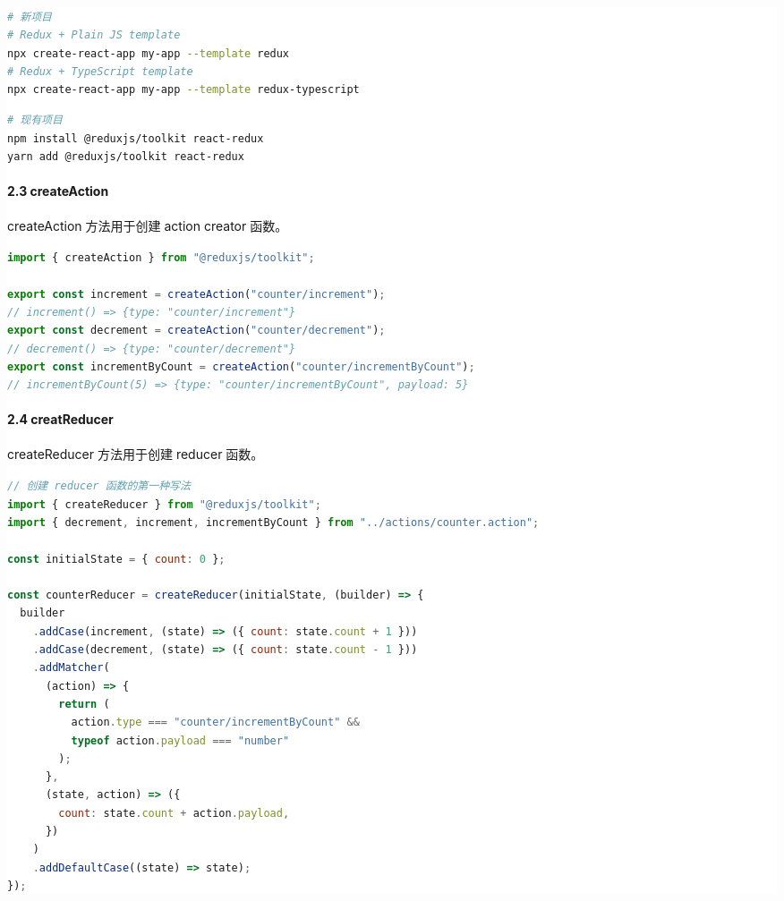 ```bash
# 新项目
# Redux + Plain JS template
npx create-react-app my-app --template redux
# Redux + TypeScript template
npx create-react-app my-app --template redux-typescript
```

```bash
# 现有项目
npm install @reduxjs/toolkit react-redux
yarn add @reduxjs/toolkit react-redux
```

#### 2.3 createAction

createAction 方法用于创建 action creator 函数。

```javascript
import { createAction } from "@reduxjs/toolkit";

export const increment = createAction("counter/increment");
// increment() => {type: "counter/increment"}
export const decrement = createAction("counter/decrement");
// decrement() => {type: "counter/decrement"}
export const incrementByCount = createAction("counter/incrementByCount");
// incrementByCount(5) => {type: "counter/incrementByCount", payload: 5}
```

#### 2.4 creatReducer

createReducer 方法用于创建 reducer 函数。

```javascript
// 创建 reducer 函数的第一种写法
import { createReducer } from "@reduxjs/toolkit";
import { decrement, increment, incrementByCount } from "../actions/counter.action";

const initialState = { count: 0 };

const counterReducer = createReducer(initialState, (builder) => {
  builder
    .addCase(increment, (state) => ({ count: state.count + 1 }))
    .addCase(decrement, (state) => ({ count: state.count - 1 }))
    .addMatcher(
      (action) => {
        return (
          action.type === "counter/incrementByCount" &&
          typeof action.payload === "number"
        );
      },
      (state, action) => ({
        count: state.count + action.payload,
      })
    )
    .addDefaultCase((state) => state);
});
```
